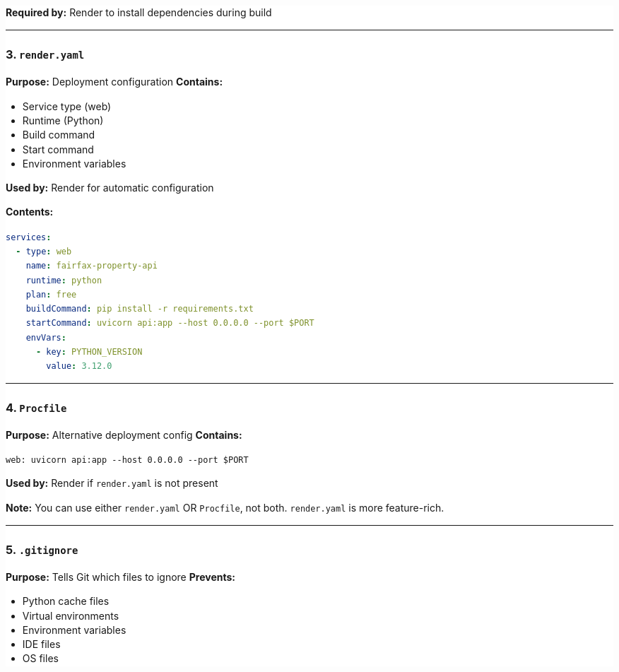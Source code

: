 **Required by:** Render to install dependencies during build

---

### 3. `render.yaml`
**Purpose:** Deployment configuration
**Contains:**
- Service type (web)
- Runtime (Python)
- Build command
- Start command
- Environment variables

**Used by:** Render for automatic configuration

**Contents:**
```yaml
services:
  - type: web
    name: fairfax-property-api
    runtime: python
    plan: free
    buildCommand: pip install -r requirements.txt
    startCommand: uvicorn api:app --host 0.0.0.0 --port $PORT
    envVars:
      - key: PYTHON_VERSION
        value: 3.12.0
```

---

### 4. `Procfile`
**Purpose:** Alternative deployment config
**Contains:**
```
web: uvicorn api:app --host 0.0.0.0 --port $PORT
```

**Used by:** Render if `render.yaml` is not present

**Note:** You can use either `render.yaml` OR `Procfile`, not both. `render.yaml` is more feature-rich.

---

### 5. `.gitignore`
**Purpose:** Tells Git which files to ignore
**Prevents:**
- Python cache files
- Virtual environments
- Environment variables
- IDE files
- OS files
